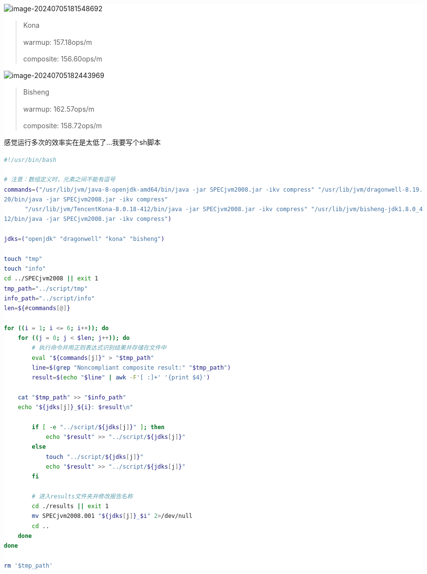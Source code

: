 ![image-20240705181548692](D:\School\研学\学校\浙江大学\项目\README.assets\image-20240705181548692.png)

> Kona
>
> warmup: 157.18ops/m 
>
> composite: 156.60ops/m

![image-20240705182443969](D:\School\研学\学校\浙江大学\项目\README.assets\image-20240705182443969.png)

> Bisheng
>
> warmup: 162.57ops/m 
>
> composite: 158.72ops/m

感觉运行多次的效率实在是太低了...我要写个sh脚本

```sh
#!/usr/bin/bash

# 注意：数组定义时，元素之间不能有逗号
commands=("/usr/lib/jvm/java-8-openjdk-amd64/bin/java -jar SPECjvm2008.jar -ikv compress" "/usr/lib/jvm/dragonwell-8.19.20/bin/java -jar SPECjvm2008.jar -ikv compress"
	  "/usr/lib/jvm/TencentKona-8.0.18-412/bin/java -jar SPECjvm2008.jar -ikv compress" "/usr/lib/jvm/bisheng-jdk1.8.0_412/bin/java -jar SPECjvm2008.jar -ikv compress")

jdks=("openjdk" "dragonwell" "kona" "bisheng")

touch "tmp"
touch "info"
cd ../SPECjvm2008 || exit 1
tmp_path="../script/tmp"
info_path="../script/info"
len=${#commands[@]}

for ((i = 1; i <= 6; i++)); do
    for ((j = 0; j < $len; j++)); do
        # 执行命令并用正则表达式识别结果并存储在文件中
        eval "${commands[j]}" > "$tmp_path"
        line=$(grep "Noncompliant composite result:" "$tmp_path")
        result=$(echo "$line" | awk -F'[ :]+' '{print $4}')
	
	cat "$tmp_path" >> "$info_path"
	echo "${jdks[j]}_${i}: $result\n"

        if [ -e "../script/${jdks[j]}" ]; then
            echo "$result" >> "../script/${jdks[j]}"
        else 
            touch "../script/${jdks[j]}"
            echo "$result" >> "../script/${jdks[j]}"
        fi

        # 进入results文件夹并修改报告名称
        cd ./results || exit 1
        mv SPECjvm2008.001 "${jdks[j]}_$i" 2>/dev/null
        cd ..
    done
done

rm '$tmp_path'

```
